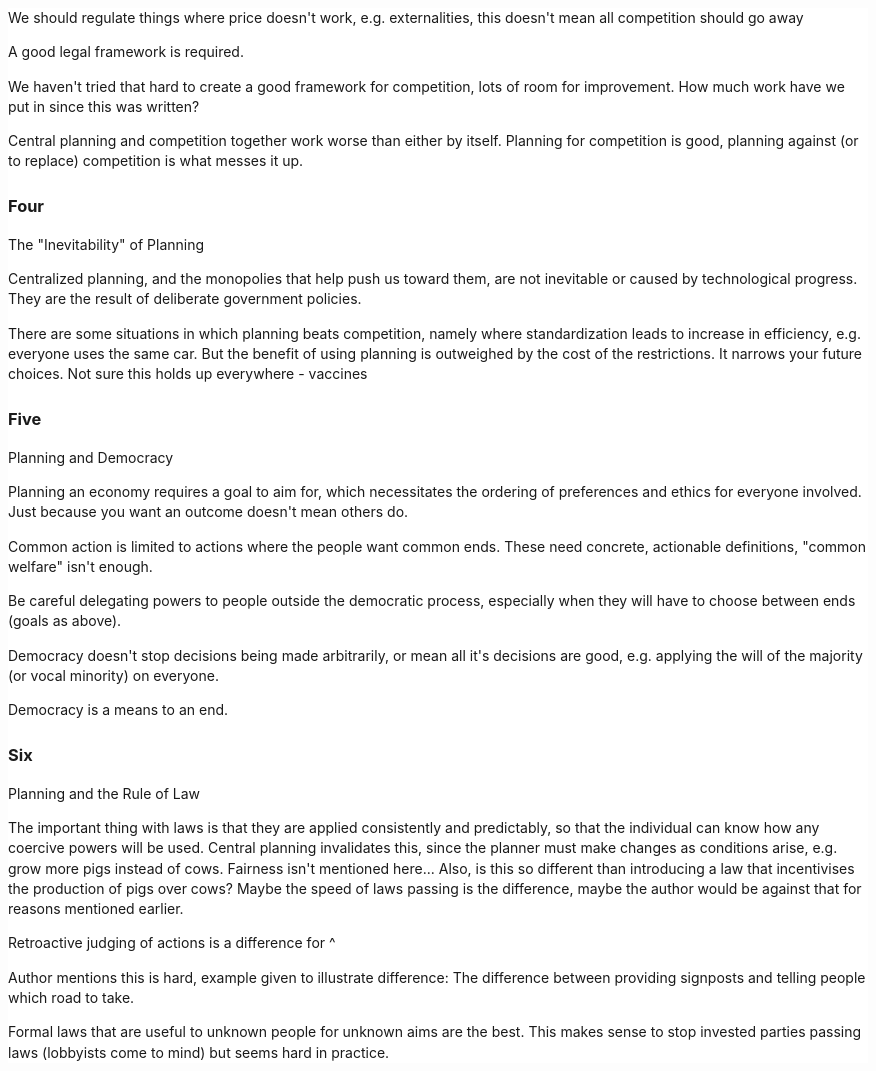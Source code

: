 We should regulate things where price doesn't work, e.g. externalities, this doesn't mean all competition should go away

A good legal framework is required.

We haven't tried that hard to create a good framework for competition, lots of room for improvement.
How much work have we put in since this was written?

Central planning and competition together work worse than either by itself. Planning for competition is good, planning against (or to replace) competition is what messes it up.

### Four
The "Inevitability" of Planning

Centralized planning, and the monopolies that help push us toward them, are not inevitable or caused by technological progress. They are the result of deliberate government policies.

There are some situations in which planning beats competition, namely where standardization leads to increase in efficiency, e.g. everyone uses the same car. But the benefit of using planning is outweighed by the cost of the restrictions. It narrows your future choices.
Not sure this holds up everywhere - vaccines

### Five
Planning and Democracy

Planning an economy requires a goal to aim for, which necessitates the ordering of preferences and ethics for everyone involved. Just because you want an outcome doesn't mean others do.

Common action is limited to actions where the people want common ends. These need concrete, actionable definitions, "common welfare" isn't enough.

Be careful delegating powers to people outside the democratic process, especially when they will have to choose between ends (goals as above).

Democracy doesn't stop decisions being made arbitrarily, or mean all it's decisions are good, e.g. applying the will of the majority (or vocal minority) on everyone.

Democracy is a means to an end.

### Six
Planning and the Rule of Law

The important thing with laws is that they are applied consistently and predictably, so that the individual can know how any coercive powers will be used. Central planning invalidates this, since the planner must make changes as conditions arise, e.g. grow more pigs instead of cows.
Fairness isn't mentioned here... Also, is this so different than introducing a law that incentivises the production of pigs over cows? Maybe the speed of laws passing is the difference, maybe the author would be against that for reasons mentioned earlier.

Retroactive judging of actions is a difference for ^

Author mentions this is hard, example given to illustrate difference: The difference between providing signposts and telling people which road to take.

Formal laws that are useful to unknown people for unknown aims are the best. This makes sense to stop invested parties passing laws (lobbyists come to mind) but seems hard in practice.
